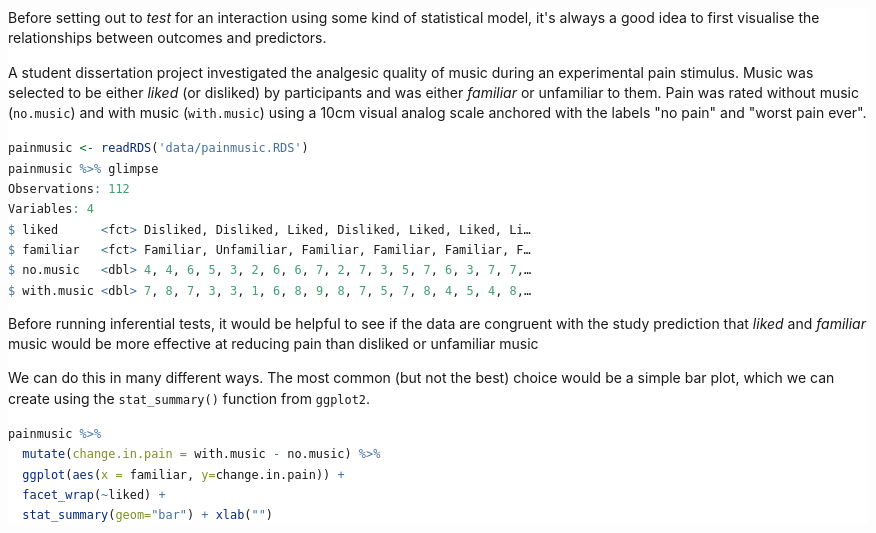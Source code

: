 Before setting out to _test_ for an interaction using some kind of statistical
model, it's always a good idea to first visualise the relationships between
outcomes and predictors.

A student dissertation project investigated the analgesic quality of music
during an experimental pain stimulus. Music was selected to be either _liked_
(or disliked) by participants and was either _familiar_ or unfamiliar to them.
Pain was rated without music (`no.music`) and with music (`with.music`) using a
10cm visual analog scale anchored with the labels "no pain" and "worst pain
ever".




```r
painmusic <- readRDS('data/painmusic.RDS')
painmusic %>% glimpse
Observations: 112
Variables: 4
$ liked      <fct> Disliked, Disliked, Liked, Disliked, Liked, Liked, Li…
$ familiar   <fct> Familiar, Unfamiliar, Familiar, Familiar, Familiar, F…
$ no.music   <dbl> 4, 4, 6, 5, 3, 2, 6, 6, 7, 2, 7, 3, 5, 7, 6, 3, 7, 7,…
$ with.music <dbl> 7, 8, 7, 3, 3, 1, 6, 8, 9, 8, 7, 5, 7, 8, 4, 5, 4, 8,…
```

Before running inferential tests, it would be helpful to see if the data are
congruent with the study prediction that _liked_ and _familiar_ music would be
more effective at reducing pain than disliked or unfamiliar music

We can do this in many different ways. The most common (but not the best) choice
would be a simple bar plot, which we can create using the `stat_summary()`
function from `ggplot2`.


```r
painmusic %>%
  mutate(change.in.pain = with.music - no.music) %>%
  ggplot(aes(x = familiar, y=change.in.pain)) +
  facet_wrap(~liked) +
  stat_summary(geom="bar") + xlab("")
```
